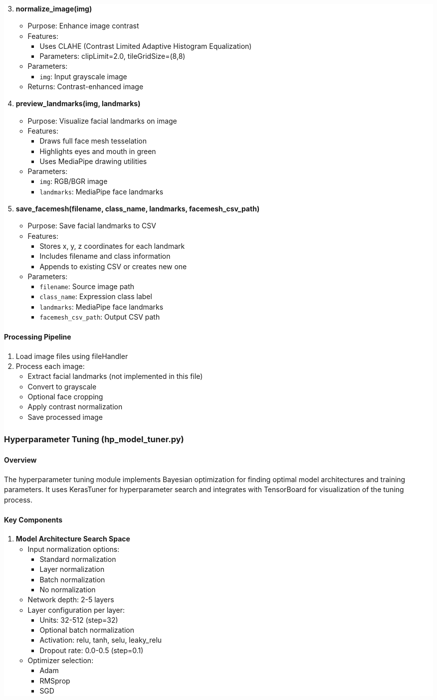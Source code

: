 3. **normalize_image(img)**
   - Purpose: Enhance image contrast
   - Features:
     - Uses CLAHE (Contrast Limited Adaptive Histogram Equalization)
     - Parameters: clipLimit=2.0, tileGridSize=(8,8)
   - Parameters:
     - `img`: Input grayscale image
   - Returns: Contrast-enhanced image

4. **preview_landmarks(img, landmarks)**
   - Purpose: Visualize facial landmarks on image
   - Features:
     - Draws full face mesh tesselation
     - Highlights eyes and mouth in green
     - Uses MediaPipe drawing utilities
   - Parameters:
     - `img`: RGB/BGR image
     - `landmarks`: MediaPipe face landmarks

5. **save_facemesh(filename, class_name, landmarks, facemesh_csv_path)**
   - Purpose: Save facial landmarks to CSV
   - Features:
     - Stores x, y, z coordinates for each landmark
     - Includes filename and class information
     - Appends to existing CSV or creates new one
   - Parameters:
     - `filename`: Source image path
     - `class_name`: Expression class label
     - `landmarks`: MediaPipe face landmarks
     - `facemesh_csv_path`: Output CSV path

#### Processing Pipeline
1. Load image files using fileHandler
2. Process each image:
   - Extract facial landmarks (not implemented in this file)
   - Convert to grayscale
   - Optional face cropping
   - Apply contrast normalization
   - Save processed image

### Hyperparameter Tuning (hp_model_tuner.py)

#### Overview
The hyperparameter tuning module implements Bayesian optimization for finding optimal model architectures and training parameters. It uses KerasTuner for hyperparameter search and integrates with TensorBoard for visualization of the tuning process.

#### Key Components

1. **Model Architecture Search Space**
   - Input normalization options:
     - Standard normalization
     - Layer normalization
     - Batch normalization
     - No normalization
   - Network depth: 2-5 layers
   - Layer configuration per layer:
     - Units: 32-512 (step=32)
     - Optional batch normalization
     - Activation: relu, tanh, selu, leaky_relu
     - Dropout rate: 0.0-0.5 (step=0.1)
   - Optimizer selection:
     - Adam
     - RMSprop
     - SGD